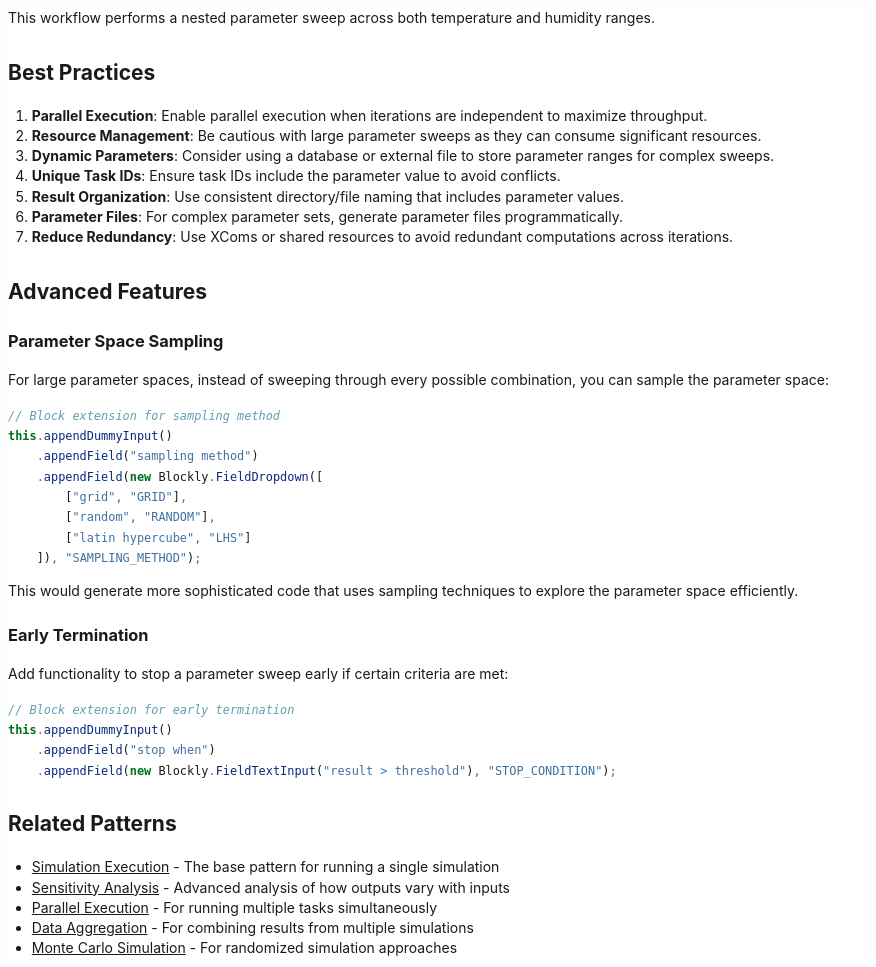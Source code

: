 This workflow performs a nested parameter sweep across both temperature and humidity ranges.

## Best Practices

1. **Parallel Execution**: Enable parallel execution when iterations are independent to maximize throughput.
2. **Resource Management**: Be cautious with large parameter sweeps as they can consume significant resources.
3. **Dynamic Parameters**: Consider using a database or external file to store parameter ranges for complex sweeps.
4. **Unique Task IDs**: Ensure task IDs include the parameter value to avoid conflicts.
5. **Result Organization**: Use consistent directory/file naming that includes parameter values.
6. **Parameter Files**: For complex parameter sets, generate parameter files programmatically.
7. **Reduce Redundancy**: Use XComs or shared resources to avoid redundant computations across iterations.

## Advanced Features

### Parameter Space Sampling

For large parameter spaces, instead of sweeping through every possible combination, you can sample the parameter space:

```javascript
// Block extension for sampling method
this.appendDummyInput()
    .appendField("sampling method")
    .appendField(new Blockly.FieldDropdown([
        ["grid", "GRID"],
        ["random", "RANDOM"],
        ["latin hypercube", "LHS"]
    ]), "SAMPLING_METHOD");
```

This would generate more sophisticated code that uses sampling techniques to explore the parameter space efficiently.

### Early Termination

Add functionality to stop a parameter sweep early if certain criteria are met:

```javascript
// Block extension for early termination
this.appendDummyInput()
    .appendField("stop when")
    .appendField(new Blockly.FieldTextInput("result > threshold"), "STOP_CONDITION");
```

## Related Patterns

- [Simulation Execution](simulation_execution.md) - The base pattern for running a single simulation
- [Sensitivity Analysis](sensitivity_analysis.md) - Advanced analysis of how outputs vary with inputs
- [Parallel Execution](../workflow/parallel_execution.md) - For running multiple tasks simultaneously
- [Data Aggregation](../data/data_aggregation.md) - For combining results from multiple simulations
- [Monte Carlo Simulation](monte_carlo.md) - For randomized simulation approaches